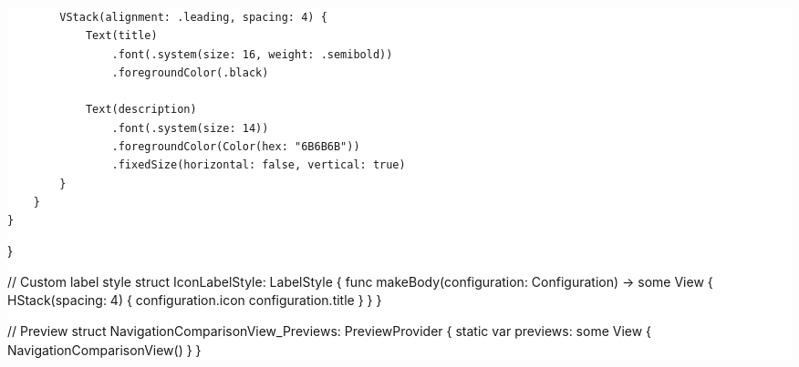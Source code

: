             VStack(alignment: .leading, spacing: 4) {
                Text(title)
                    .font(.system(size: 16, weight: .semibold))
                    .foregroundColor(.black)
                
                Text(description)
                    .font(.system(size: 14))
                    .foregroundColor(Color(hex: "6B6B6B"))
                    .fixedSize(horizontal: false, vertical: true)
            }
        }
    }
}

// Custom label style
struct IconLabelStyle: LabelStyle {
    func makeBody(configuration: Configuration) -> some View {
        HStack(spacing: 4) {
            configuration.icon
            configuration.title
        }
    }
}

// Preview
struct NavigationComparisonView_Previews: PreviewProvider {
    static var previews: some View {
        NavigationComparisonView()
    }
}